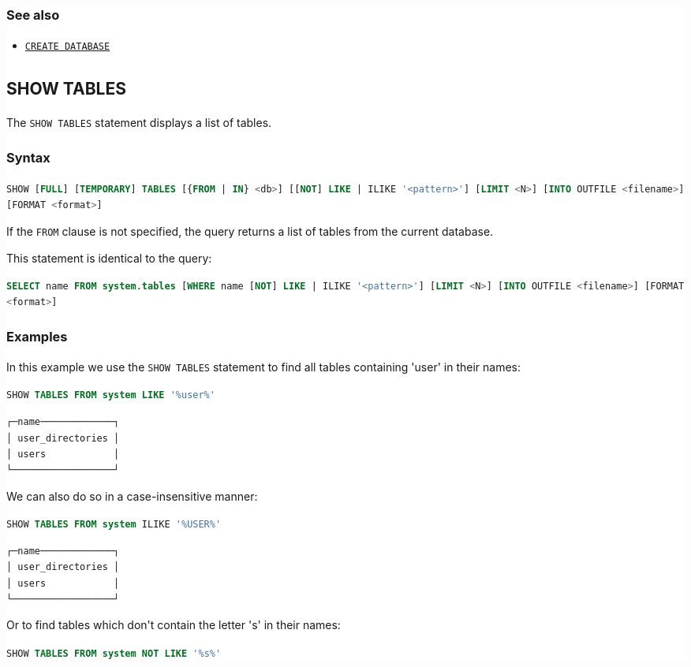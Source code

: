 ### See also

- [`CREATE DATABASE`](create/database.md/#query-language-create-database)

## SHOW TABLES

The `SHOW TABLES` statement displays a list of tables.

### Syntax

```sql title="Syntax"
SHOW [FULL] [TEMPORARY] TABLES [{FROM | IN} <db>] [[NOT] LIKE | ILIKE '<pattern>'] [LIMIT <N>] [INTO OUTFILE <filename>] [FORMAT <format>]
```

If the `FROM` clause is not specified, the query returns a list of tables from the current database.

This statement is identical to the query:

```sql
SELECT name FROM system.tables [WHERE name [NOT] LIKE | ILIKE '<pattern>'] [LIMIT <N>] [INTO OUTFILE <filename>] [FORMAT <format>]
```

### Examples

In this example we use the `SHOW TABLES` statement to find all tables containing 'user' in their names:

```sql title="Query"
SHOW TABLES FROM system LIKE '%user%'
```

```text title="Response"
┌─name─────────────┐
│ user_directories │
│ users            │
└──────────────────┘
```

We can also do so in a case-insensitive manner:

```sql title="Query"
SHOW TABLES FROM system ILIKE '%USER%'
```

```text title="Response"
┌─name─────────────┐
│ user_directories │
│ users            │
└──────────────────┘
```

Or to find tables which don't contain the letter 's' in their names:

```sql title="Query"
SHOW TABLES FROM system NOT LIKE '%s%'
```
